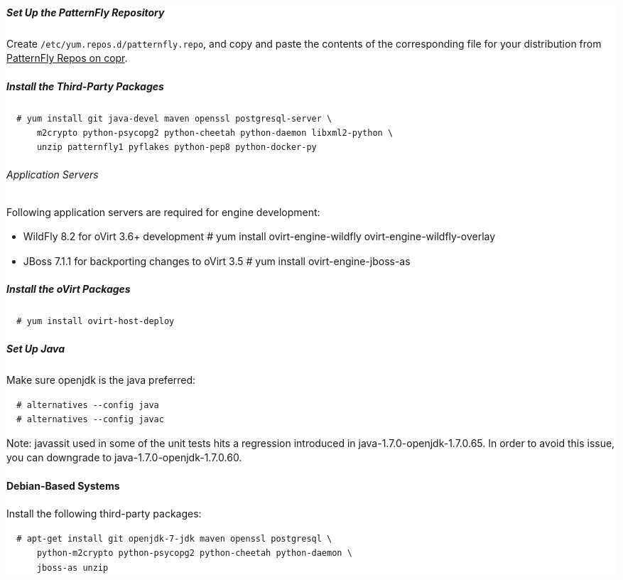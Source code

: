 ##### Set Up the PatternFly Repository

Create `/etc/yum.repos.d/patternfly.repo`, and copy and paste the contents of the corresponding file for your distribution from [PatternFly Repos on copr](https://copr.fedoraproject.org/coprs/patternfly/patternfly1).

##### Install the Third-Party Packages

      # yum install git java-devel maven openssl postgresql-server \
          m2crypto python-psycopg2 python-cheetah python-daemon libxml2-python \
          unzip patternfly1 pyflakes python-pep8 python-docker-py

###### Application Servers

Following application servers are required for engine development:

*   WildFly 8.2 for oVirt 3.6+ development
        # yum install ovirt-engine-wildfly ovirt-engine-wildfly-overlay

*   JBoss 7.1.1 for backporting changes to oVirt 3.5
        # yum install ovirt-engine-jboss-as

##### Install the oVirt Packages

      # yum install ovirt-host-deploy

##### Set Up Java

Make sure openjdk is the java preferred:

      # alternatives --config java
      # alternatives --config javac

Note: javassit used in some of the unit tests hits a regression introduced in java-1.7.0-openjdk-1.7.0.65. In order to avoid this issue, you can downgrade to java-1.7.0-openjdk-1.7.0.60.

#### Debian-Based Systems

Install the following third-party packages:

      # apt-get install git openjdk-7-jdk maven openssl postgresql \
          python-m2crypto python-psycopg2 python-cheetah python-daemon \
          jboss-as unzip

